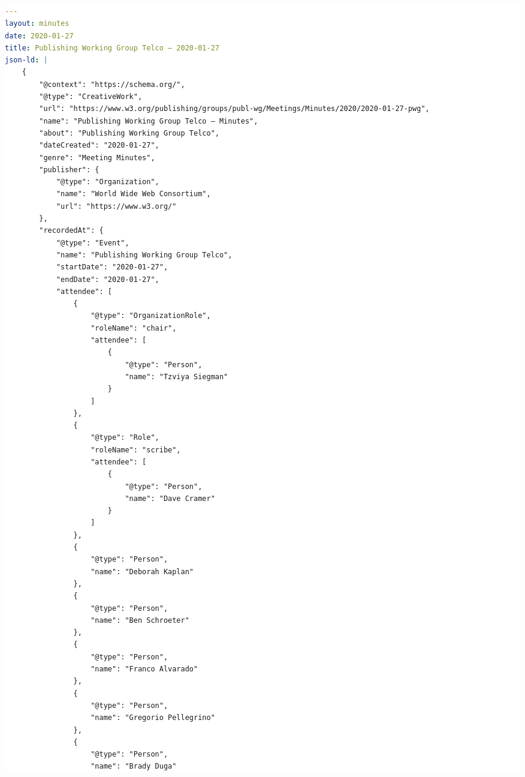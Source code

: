 ```yaml
---
layout: minutes
date: 2020-01-27
title: Publishing Working Group Telco — 2020-01-27
json-ld: |
    {
        "@context": "https://schema.org/",
        "@type": "CreativeWork",
        "url": "https://www.w3.org/publishing/groups/publ-wg/Meetings/Minutes/2020/2020-01-27-pwg",
        "name": "Publishing Working Group Telco — Minutes",
        "about": "Publishing Working Group Telco",
        "dateCreated": "2020-01-27",
        "genre": "Meeting Minutes",
        "publisher": {
            "@type": "Organization",
            "name": "World Wide Web Consortium",
            "url": "https://www.w3.org/"
        },
        "recordedAt": {
            "@type": "Event",
            "name": "Publishing Working Group Telco",
            "startDate": "2020-01-27",
            "endDate": "2020-01-27",
            "attendee": [
                {
                    "@type": "OrganizationRole",
                    "roleName": "chair",
                    "attendee": [
                        {
                            "@type": "Person",
                            "name": "Tzviya Siegman"
                        }
                    ]
                },
                {
                    "@type": "Role",
                    "roleName": "scribe",
                    "attendee": [
                        {
                            "@type": "Person",
                            "name": "Dave Cramer"
                        }
                    ]
                },
                {
                    "@type": "Person",
                    "name": "Deborah Kaplan"
                },
                {
                    "@type": "Person",
                    "name": "Ben Schroeter"
                },
                {
                    "@type": "Person",
                    "name": "Franco Alvarado"
                },
                {
                    "@type": "Person",
                    "name": "Gregorio Pellegrino"
                },
                {
                    "@type": "Person",
                    "name": "Brady Duga"
```